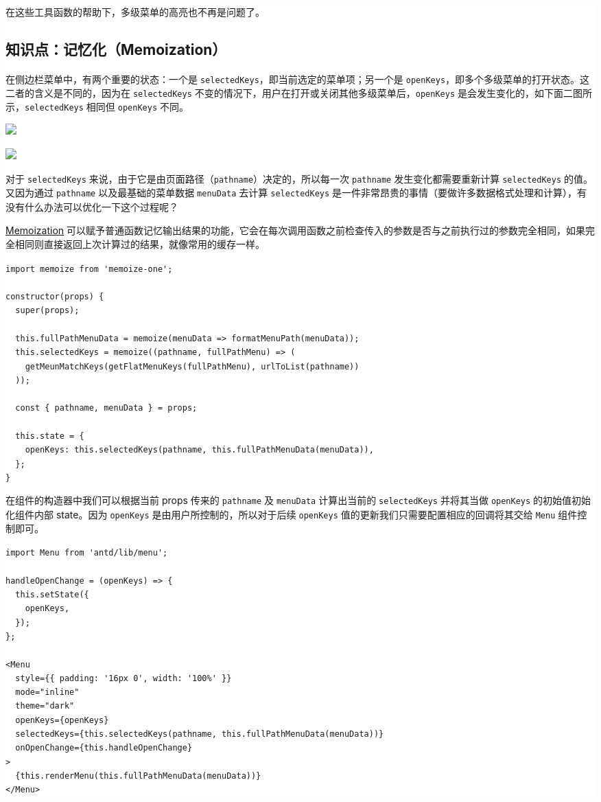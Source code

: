 在这些工具函数的帮助下，多级菜单的高亮也不再是问题了。

## 知识点：记忆化（Memoization）

在侧边栏菜单中，有两个重要的状态：一个是 `selectedKeys`，即当前选定的菜单项；另一个是 `openKeys`，即多个多级菜单的打开状态。这二者的含义是不同的，因为在 `selectedKeys` 不变的情况下，用户在打开或关闭其他多级菜单后，`openKeys` 是会发生变化的，如下面二图所示，`selectedKeys` 相同但 `openKeys` 不同。

![](https://p1-jj.byteimg.com/tos-cn-i-t2oaga2asx/gold-user-assets/2018/6/21/16421c5cf08184c4~tplv-t2oaga2asx-jj-mark:1512:0:0:0:q75.png?w=512&h=1320&f=png&s=31726)

![](https://p1-jj.byteimg.com/tos-cn-i-t2oaga2asx/gold-user-assets/2018/6/21/16421c6048790fdf~tplv-t2oaga2asx-jj-mark:1512:0:0:0:q75.png?w=512&h=1320&f=png&s=37488)

对于 `selectedKeys` 来说，由于它是由页面路径（`pathname`）决定的，所以每一次 `pathname` 发生变化都需要重新计算 `selectedKeys` 的值。又因为通过 `pathname` 以及最基础的菜单数据 `menuData` 去计算 `selectedKeys` 是一件非常昂贵的事情（要做许多数据格式处理和计算），有没有什么办法可以优化一下这个过程呢？

[Memoization](https://en.wikipedia.org/wiki/Memoization) 可以赋予普通函数记忆输出结果的功能，它会在每次调用函数之前检查传入的参数是否与之前执行过的参数完全相同，如果完全相同则直接返回上次计算过的结果，就像常用的缓存一样。

```
import memoize from 'memoize-one';

constructor(props) {
  super(props);

  this.fullPathMenuData = memoize(menuData => formatMenuPath(menuData));
  this.selectedKeys = memoize((pathname, fullPathMenu) => (
    getMeunMatchKeys(getFlatMenuKeys(fullPathMenu), urlToList(pathname))
  ));

  const { pathname, menuData } = props;

  this.state = {
    openKeys: this.selectedKeys(pathname, this.fullPathMenuData(menuData)),
  };
}

```

在组件的构造器中我们可以根据当前 props 传来的 `pathname` 及 `menuData` 计算出当前的 `selectedKeys` 并将其当做 `openKeys` 的初始值初始化组件内部 state。因为 `openKeys` 是由用户所控制的，所以对于后续 `openKeys` 值的更新我们只需要配置相应的回调将其交给 `Menu` 组件控制即可。

```
import Menu from 'antd/lib/menu';

handleOpenChange = (openKeys) => {
  this.setState({
    openKeys,
  });
};

<Menu
  style={{ padding: '16px 0', width: '100%' }}
  mode="inline"
  theme="dark"
  openKeys={openKeys}
  selectedKeys={this.selectedKeys(pathname, this.fullPathMenuData(menuData))}
  onOpenChange={this.handleOpenChange}
>
  {this.renderMenu(this.fullPathMenuData(menuData))}
</Menu>

```

